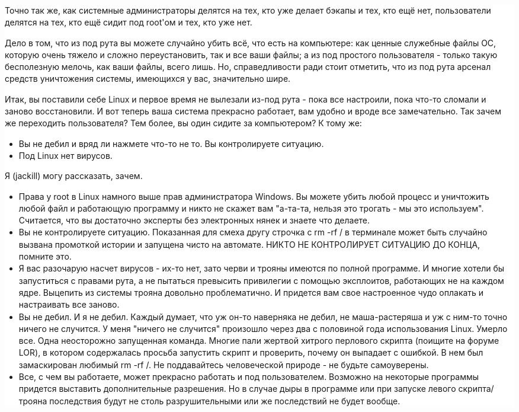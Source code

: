 Точно так же, как системные администраторы делятся на тех, кто уже
делает бэкапы и тех, кто ещё нет, пользователи делятся на тех, кто
ещё сидит под root'ом и тех, кто уже нет.

Дело в том, что из под рута вы можете случайно убить всё, что есть на
компьютере: как ценные служебные файлы ОС, которую очень тяжело и
сложно переустановить, так и все ваши файлы; а из под простого
пользователя - только такую бесполезную мелочь, как ваши файлы,
всего лишь. Но, справедливости ради стоит отметить, что из под рута
арсенал средств уничтожения системы, имеющихся у вас, значительно
шире.

Итак, вы поставили себе Linux и первое время не вылезали из-под рута -
пока все настроили, пока что-то сломали и заново восстановили. И вот
теперь ваша система прекрасно работает, вам удобно и вроде все
замечательно. Так зачем же переходить пользователя? Тем более,
вы один сидите за компьютером? К тому же:

  - Вы не дебил и вряд ли нажмете что-то не то. Вы контролируете
    ситуацию.
  - Под Linux нет вирусов.

Я (jackill) могу рассказать, зачем.

  - Права у root в Linux намного выше прав администратора Windows. Вы
    можете убить любой процесс и уничтожить любой файл и работающую
    программу и никто не скажет вам "а-та-та, нельзя это трогать - мы
    это используем". Считается, что вы достаточно эксперты без
    электронных нянек и знаете что делаете.
  - Вы не контролируете ситуацию. Показанная для смеха другу строчка с
    rm -rf / в терминале может быть случайно вызвана промоткой истории и
    запущена чисто на автомате. НИКТО НЕ КОНТРОЛИРУЕТ СИТУАЦИЮ ДО КОНЦА,
    помните это.
  - Я вас разочарую насчет вирусов - их-то нет, зато черви и трояны
    имеются по полной программе. И многие хотели бы запуститься с
    правами рута, а не пытаться превысить привилегии с помощью
    эксплоитов, работающих не на каждом ядре. Выцепить из
    системы трояна довольно проблематично. И придется вам свое
    настроенное чудо оплакать и настраивать все заново.
  - Вы не дебил. И я не дебил. Каждый думает, что уж он-то наверняка не
    дебил, не маша-растеряша и уж с ним-то точно ничего не случится. У
    меня "ничего не случится" произошло через два с половиной года
    использования Linux. Умерло все. Одна неосторожно запущенная
    команда. Многие пали жертвой хитрого перлового скрипта (поищите
    на форуме LOR), в котором содержалась просьба запустить скрипт и
    проверить, почему он выпадает с ошибкой. В нем был замаскирован
    любимый rm -rf /. Не поддавайтесь человеческой природе - не
    будьте самоуверены.
  - Все, с чем вы работаете, может прекрасно работать и под
    пользователем. Возможно на некоторые программы придется
    выставить дополнительные разрешения. Но в случае дыры в программе
    или при запуске левого скрипта/трояна последствия будут не столь
    разрушительными или же последствий не будет вообще.
